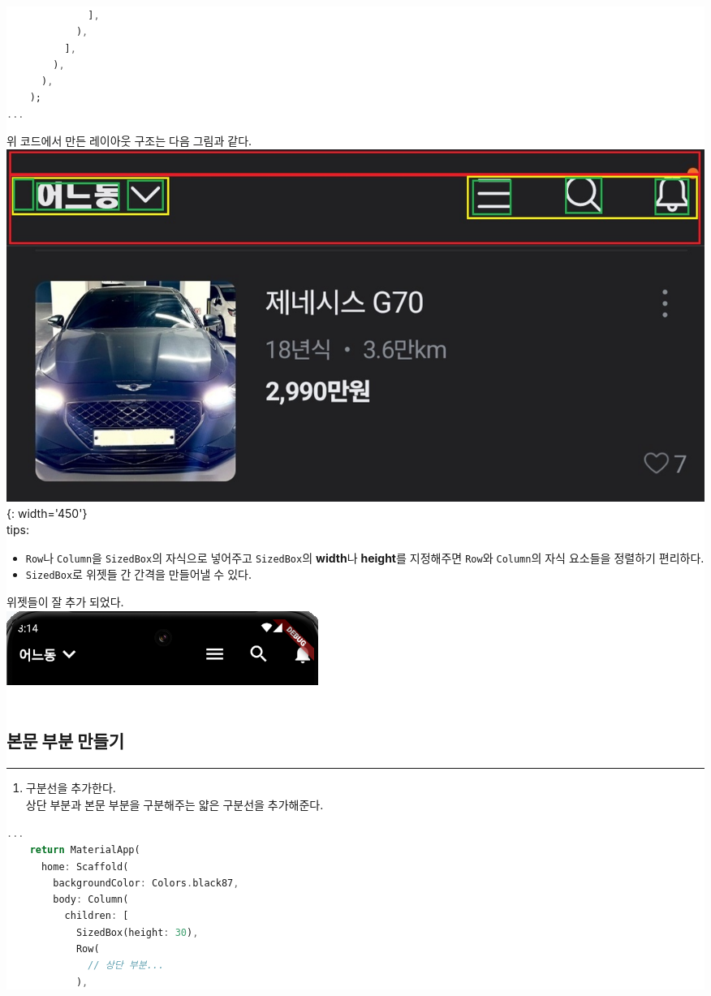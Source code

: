 ```dart
              ],
            ),
          ],
        ),
      ),
    );
...
```
위 코드에서 만든 레이아웃 구조는 다음 그림과 같다.<br>
![당근마켓 UI](/assets/img/learn-flutter-03/2.png){: width='450'}<br>
tips:
- `Row`나 `Column`을 `SizedBox`의 자식으로 넣어주고 `SizedBox`의 **width**나 **height**를 지정해주면 `Row`와 `Column`의 자식 요소들을 정렬하기 편리하다.
- `SizedBox`로 위젯들 간 간격을 만들어낼 수 있다.

위젯들이 잘 추가 되었다.<br>
![상단 부분 구현 결과](/assets/img/learn-flutter-03/3.png)
<br>
<br>

## 본문 부분 만들기
---
1. 구분선을 추가한다.<br>
상단 부분과 본문 부분을 구분해주는 얇은 구분선을 추가해준다.<br>
```dart
...
    return MaterialApp(
      home: Scaffold(
        backgroundColor: Colors.black87,
        body: Column(
          children: [
            SizedBox(height: 30),
            Row(
              // 상단 부분...
            ),
```